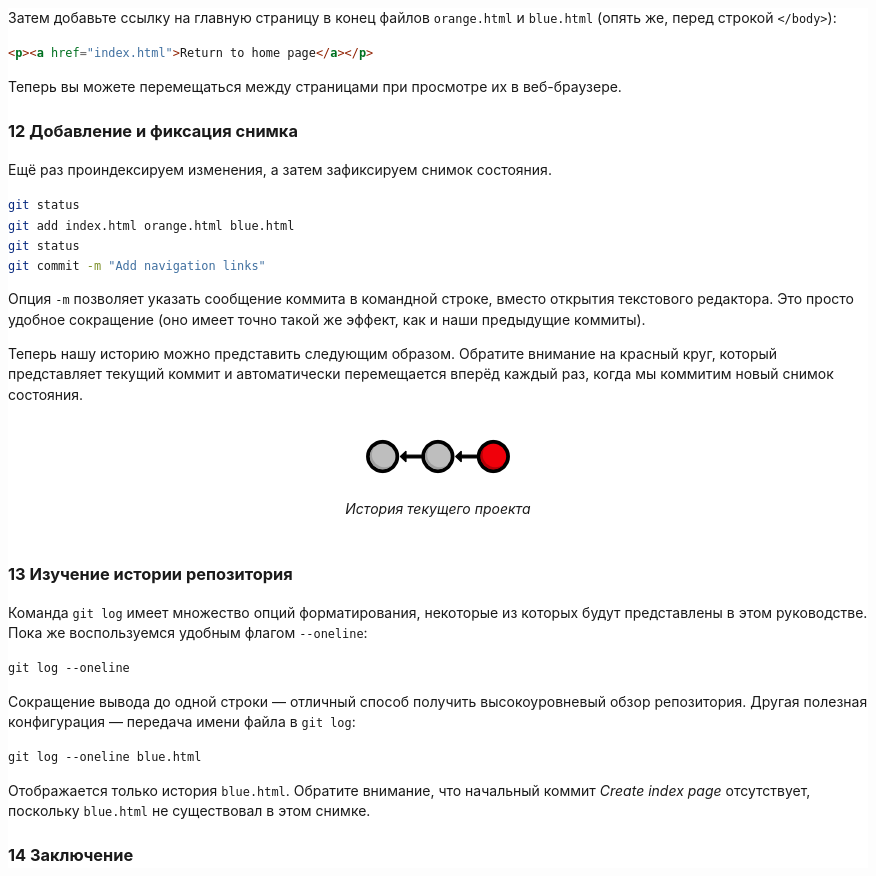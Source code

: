 Затем добавьте ссылку на главную страницу в конец файлов `orange.html` и `blue.html` (опять же, перед строкой `</body>`):

```html
<p><a href="index.html">Return to home page</a></p>
```

Теперь вы можете перемещаться между страницами при просмотре их в веб-браузере.
<br>

### 12 Добавление и фиксация снимка

Ещё раз проиндексируем изменения, а затем зафиксируем снимок состояния.

```bash
git status
git add index.html orange.html blue.html
git status
git commit -m "Add navigation links"
```

Опция `-m` позволяет указать сообщение коммита в командной строке, вместо открытия текстового редактора. Это просто удобное сокращение (оно имеет точно такой же эффект, как и наши предыдущие коммиты).

Теперь нашу историю можно представить следующим образом. Обратите внимание на красный круг, который представляет текущий коммит и автоматически перемещается вперёд каждый раз, когда мы коммитим новый снимок состояния.
<div align="center">
  <img src="1-4.png" alt="История текущего проекта" />
  <br>
  <em>История текущего проекта</em>
</div>
<br>

### 13 Изучение истории репозитория

Команда `git log` имеет множество опций форматирования, некоторые из которых будут представлены в этом руководстве. Пока же воспользуемся удобным флагом `--oneline`:

`git log --oneline`

Сокращение вывода до одной строки — отличный способ получить высокоуровневый обзор репозитория. Другая полезная конфигурация — передача имени файла в `git log`:

`git log --oneline blue.html`

Отображается только история `blue.html`. Обратите внимание, что начальный коммит _Create index page_ отсутствует, поскольку `blue.html` не существовал в этом снимке.
<br>

### 14 Заключение
